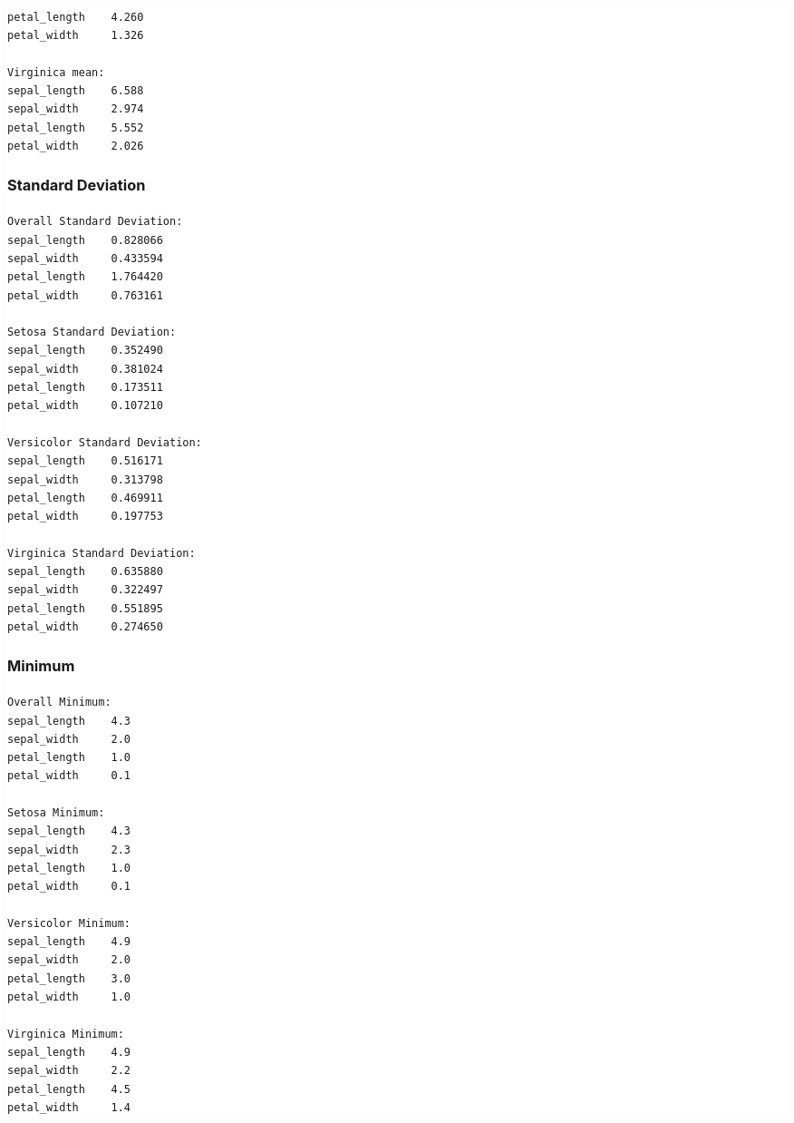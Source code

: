 ```
petal_length    4.260
petal_width     1.326

Virginica mean:
sepal_length    6.588
sepal_width     2.974
petal_length    5.552
petal_width     2.026
```

### Standard Deviation

```
Overall Standard Deviation:
sepal_length    0.828066
sepal_width     0.433594
petal_length    1.764420
petal_width     0.763161

Setosa Standard Deviation:
sepal_length    0.352490
sepal_width     0.381024
petal_length    0.173511
petal_width     0.107210

Versicolor Standard Deviation:
sepal_length    0.516171
sepal_width     0.313798
petal_length    0.469911
petal_width     0.197753

Virginica Standard Deviation:
sepal_length    0.635880
sepal_width     0.322497
petal_length    0.551895
petal_width     0.274650
```

### Minimum

```
Overall Minimum:
sepal_length    4.3
sepal_width     2.0
petal_length    1.0
petal_width     0.1

Setosa Minimum:
sepal_length    4.3
sepal_width     2.3
petal_length    1.0
petal_width     0.1

Versicolor Minimum:
sepal_length    4.9
sepal_width     2.0
petal_length    3.0
petal_width     1.0

Virginica Minimum:
sepal_length    4.9
sepal_width     2.2
petal_length    4.5
petal_width     1.4
```